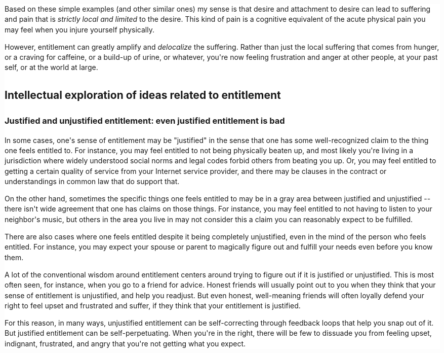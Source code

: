 Based on these simple examples (and other similar ones) my sense is
that desire and attachment to desire can lead to suffering and pain
that is *strictly local and limited* to the desire. This kind of pain
is a cognitive equivalent of the acute physical pain you may feel when
you injure yourself physically.

However, entitlement can greatly amplify and *delocalize* the
suffering. Rather than just the local suffering that comes from
hunger, or a craving for caffeine, or a build-up of urine, or
whatever, you're now feeling frustration and anger at other people, at
your past self, or at the world at large.

## Intellectual exploration of ideas related to entitlement

### Justified and unjustified entitlement: even justified entitlement is bad

In some cases, one's sense of entitlement may be "justified" in the
sense that one has some well-recognized claim to the thing one feels
entitled to. For instance, you may feel entitled to not being
physically beaten up, and most likely you're living in a jurisdiction
where widely understood social norms and legal codes forbid others
from beating you up. Or, you may feel entitled to getting a certain
quality of service from your Internet service provider, and there may
be clauses in the contract or understandings in common law that do
support that.

On the other hand, sometimes the specific things one feels entitled to
may be in a gray area between justified and unjustified -- there isn't
wide agreement that one has claims on those things. For instance, you
may feel entitled to not having to listen to your neighbor's music,
but others in the area you live in may not consider this a claim you
can reasonably expect to be fulfilled.

There are also cases where one feels entitled despite it being
completely unjustified, even in the mind of the person who feels
entitled. For instance, you may expect your spouse or parent to
magically figure out and fulfill your needs even before you know them.

A lot of the conventional wisdom around entitlement centers around
trying to figure out if it is justified or unjustified. This is most
often seen, for instance, when you go to a friend for advice. Honest
friends will usually point out to you when they think that your sense
of entitlement is unjustified, and help you readjust. But even honest,
well-meaning friends will often loyally defend your right to feel
upset and frustrated and suffer, if they think that your entitlement
is justified.

For this reason, in many ways, unjustified entitlement can be
self-correcting through feedback loops that help you snap out of
it. But justified entitlement can be self-perpetuating. When you're in
the right, there will be few to dissuade you from feeling upset,
indignant, frustrated, and angry that you're not getting what you
expect.
